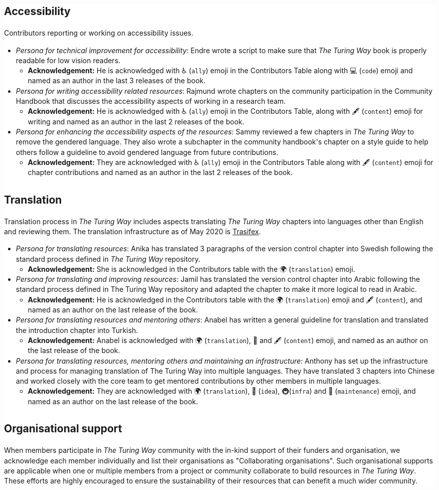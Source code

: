 ## Accessibility

Contributors reporting or working on accessibility issues.

- *Persona for technical improvement for accessibility*: Endre wrote a script to make sure that _The Turing Way_ book is properly readable for low vision readers.
  - **Acknowledgement:** He is acknowledged with ♿️ (`ally`) emoji  in the Contributors Table along with 💻 (`code`) emoji and named as an author in the last 3 releases of the book.
- *Persona for writing accessibility related resources*: Rajmund wrote chapters on the community participation in the Community Handbook that discusses the accessibility aspects of working in a research team.
  - **Acknowledgement:** He is acknowledged with ♿️ (`ally`) emoji  in the Contributors Table, along with 🖋 (`content`) emoji for writing and named as an author in the last 2 releases of the book.
- *Persona for enhancing the accessibility aspects of the resources*: Sammy reviewed a few chapters in _The Turing Way_ to remove the gendered language. They also wrote a subchapter in the community handbook's chapter on a style guide to help others follow a guideline to avoid gendered language from future contributions.
  - **Acknowledgement:** They are acknowledged with ♿️ (`ally`) emoji  in the Contributors Table along with 🖋 (`content`) emoji for chapter contributions and named as an author in the last 2 releases of the book.

## Translation

Translation process in _The Turing Way_ includes aspects translating _The Turing Way_ chapters into languages other than English and reviewing them. The translation infrastructure as of May 2020 is [Trasifex](https://www.transifex.com/theturingway/theturingway/dashboard/).

- *Persona for translating resources*: Anika has translated 3 paragraphs of the version control chapter into Swedish following the standard process defined in _The Turing Way_ repository.
  - **Acknowledgement:** She is acknowledged in the Contributors table with the 🌍 (`translation`) emoji.
- *Persona for translating and improving resources*: Jamil has translated the version control chapter into Arabic following the standard process defined in The Turing Way repository and adapted the chapter to make it more logical to read in Arabic.
  - **Acknowledgement:** He is acknowledged in the Contributors table with the 🌍 (`translation`) emoji and 🖋  (`content`), and named as an author on the last release of the book.
- *Persona for translating resources and mentoring others*: Anabel has written a general guideline for translation and translated the introduction chapter into Turkish.
  - **Acknowledgement:** Anabel is acknowledged with 🌍 (`translation`), 🤔 and 🖋 (`content`) emoji, and named as an author on the last release of the book.
- *Persona for translating resources, mentoring others and maintaining an infrastructure*: Anthony has set up the infrastructure and process for managing translation of The Turing Way into multiple languages. They have translated 3 chapters into Chinese and worked closely with the core team to get mentored contributions by other members in multiple languages.
  - **Acknowledgement:** They are acknowledged with 🌍 (`translation`), 🤔 (`idea`), 🚇(`infra`) and 🚧 (`maintenance`) emoji, and named as an author on the last release of the book.

## Organisational support

When members participate in _The Turing Way_ community with the in-kind support of their funders and organisation, we acknowledge each member individually and list their organisations as "Collaborating organisations". Such organisational supports are applicable when one or multiple members from a project or community collaborate to build resources in _The Turing Way_. These efforts are highly encouraged to ensure the sustainability of their resources that can benefit a much wider community.
